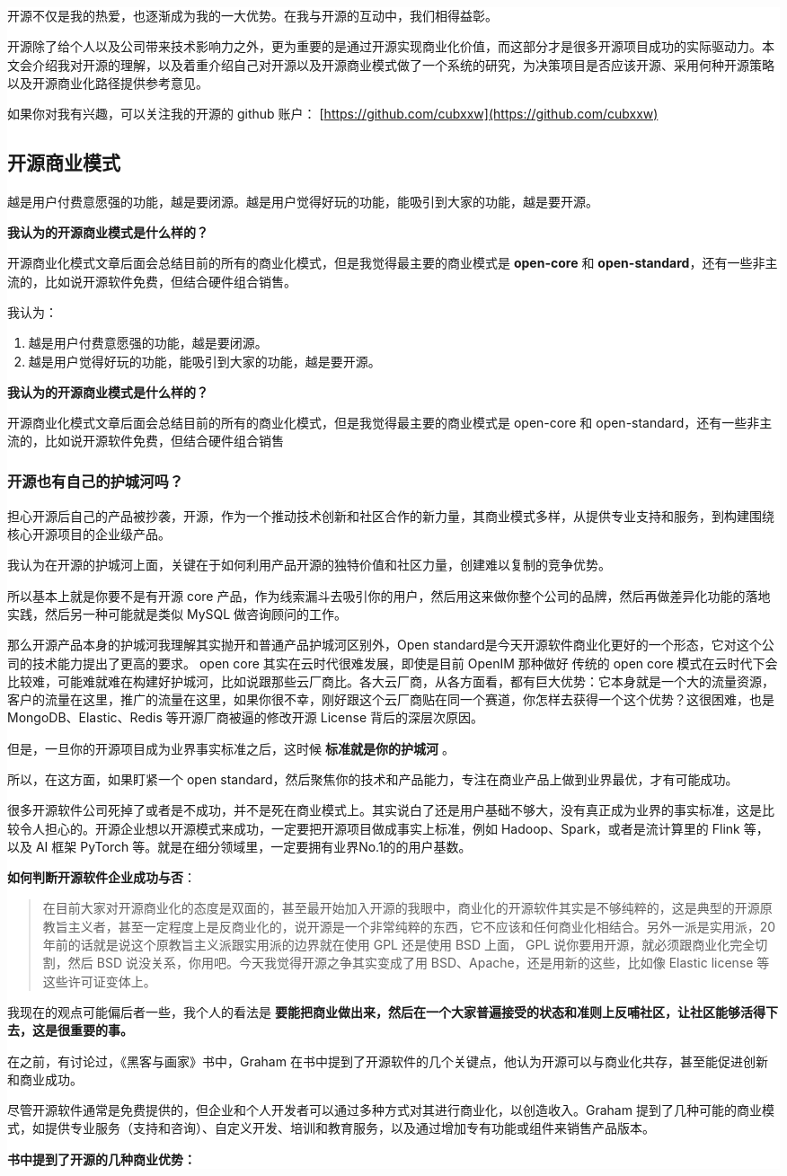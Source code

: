 开源不仅是我的热爱，也逐渐成为我的一大优势。在我与开源的互动中，我们相得益彰。

开源除了给个人以及公司带来技术影响力之外，更为重要的是通过开源实现商业化价值，而这部分才是很多开源项目成功的实际驱动力。本文会介绍我对开源的理解，以及着重介绍自己对开源以及开源商业模式做了一个系统的研究，为决策项目是否应该开源、采用何种开源策略以及开源商业化路径提供参考意见。

如果你对我有兴趣，可以关注我的开源的 github 账户： [https://github.com/cubxxw](https://github.com/cubxxw)

## 开源商业模式

越是用户付费意愿强的功能，越是要闭源。越是用户觉得好玩的功能，能吸引到大家的功能，越是要开源。

**我认为的开源商业模式是什么样的？**  

开源商业化模式文章后面会总结目前的所有的商业化模式，但是我觉得最主要的商业模式是 **open-core** 和 **open-standard**，还有一些非主流的，比如说开源软件免费，但结合硬件组合销售。

我认为：

1. 越是用户付费意愿强的功能，越是要闭源。
2. 越是用户觉得好玩的功能，能吸引到大家的功能，越是要开源。

**我认为的开源商业模式是什么样的？**

开源商业化模式文章后面会总结目前的所有的商业化模式，但是我觉得最主要的商业模式是 open-core 和 open-standard，还有一些非主流的，比如说开源软件免费，但结合硬件组合销售


### 开源也有自己的护城河吗？

担心开源后自己的产品被抄袭，开源，作为一个推动技术创新和社区合作的新力量，其商业模式多样，从提供专业支持和服务，到构建围绕核心开源项目的企业级产品。

我认为在开源的护城河上面，关键在于如何利用产品开源的独特价值和社区力量，创建难以复制的竞争优势。

所以基本上就是你要不是有开源 core 产品，作为线索漏斗去吸引你的用户，然后用这来做你整个公司的品牌，然后再做差异化功能的落地实践，然后另一种可能就是类似 MySQL 做咨询顾问的工作。

那么开源产品本身的护城河我理解其实抛开和普通产品护城河区别外，Open standard是今天开源软件商业化更好的一个形态，它对这个公司的技术能力提出了更高的要求。 open core 其实在云时代很难发展，即使是目前 OpenIM 那种做好 传统的 open core 模式在云时代下会比较难，可能难就难在构建好护城河，比如说跟那些云厂商比。各大云厂商，从各方面看，都有巨大优势：它本身就是一个大的流量资源，客户的流量在这里，推广的流量在这里，如果你很不幸，刚好跟这个云厂商贴在同一个赛道，你怎样去获得一个这个优势？这很困难，也是 MongoDB、Elastic、Redis 等开源厂商被逼的修改开源 License 背后的深层次原因。
 
但是，一旦你的开源项目成为业界事实标准之后，这时候 **标准就是你的护城河** 。
 
所以，在这方面，如果盯紧一个 open standard，然后聚焦你的技术和产品能力，专注在商业产品上做到业界最优，才有可能成功。
 
很多开源软件公司死掉了或者是不成功，并不是死在商业模式上。其实说白了还是用户基础不够大，没有真正成为业界的事实标准，这是比较令人担心的。开源企业想以开源模式来成功，一定要把开源项目做成事实上标准，例如 Hadoop、Spark，或者是流计算里的 Flink 等，以及 AI 框架 PyTorch  等。就是在细分领域里，一定要拥有业界No.1的的用户基数。

**如何判断开源软件企业成功与否**：

> 在目前大家对开源商业化的态度是双面的，甚至最开始加入开源的我眼中，商业化的开源软件其实是不够纯粹的，这是典型的开源原教旨主义者，甚至一定程度上是反商业化的，说开源是一个非常纯粹的东西，它不应该和任何商业化相结合。另外一派是实用派，20年前的话就是说这个原教旨主义派跟实用派的边界就在使用 GPL 还是使用 BSD 上面， GPL 说你要用开源，就必须跟商业化完全切割，然后 BSD 说没关系，你用吧。今天我觉得开源之争其实变成了用 BSD、Apache，还是用新的这些，比如像 Elastic license 等这些许可证变体上。

我现在的观点可能偏后者一些，我个人的看法是 **要能把商业做出来，然后在一个大家普遍接受的状态和准则上反哺社区，让社区能够活得下去，这是很重要的事。**

在之前，有讨论过，《黑客与画家》书中，Graham 在书中提到了开源软件的几个关键点，他认为开源可以与商业化共存，甚至能促进创新和商业成功。

尽管开源软件通常是免费提供的，但企业和个人开发者可以通过多种方式对其进行商业化，以创造收入。Graham 提到了几种可能的商业模式，如提供专业服务（支持和咨询）、自定义开发、培训和教育服务，以及通过增加专有功能或组件来销售产品版本。

**书中提到了开源的几种商业优势：**
